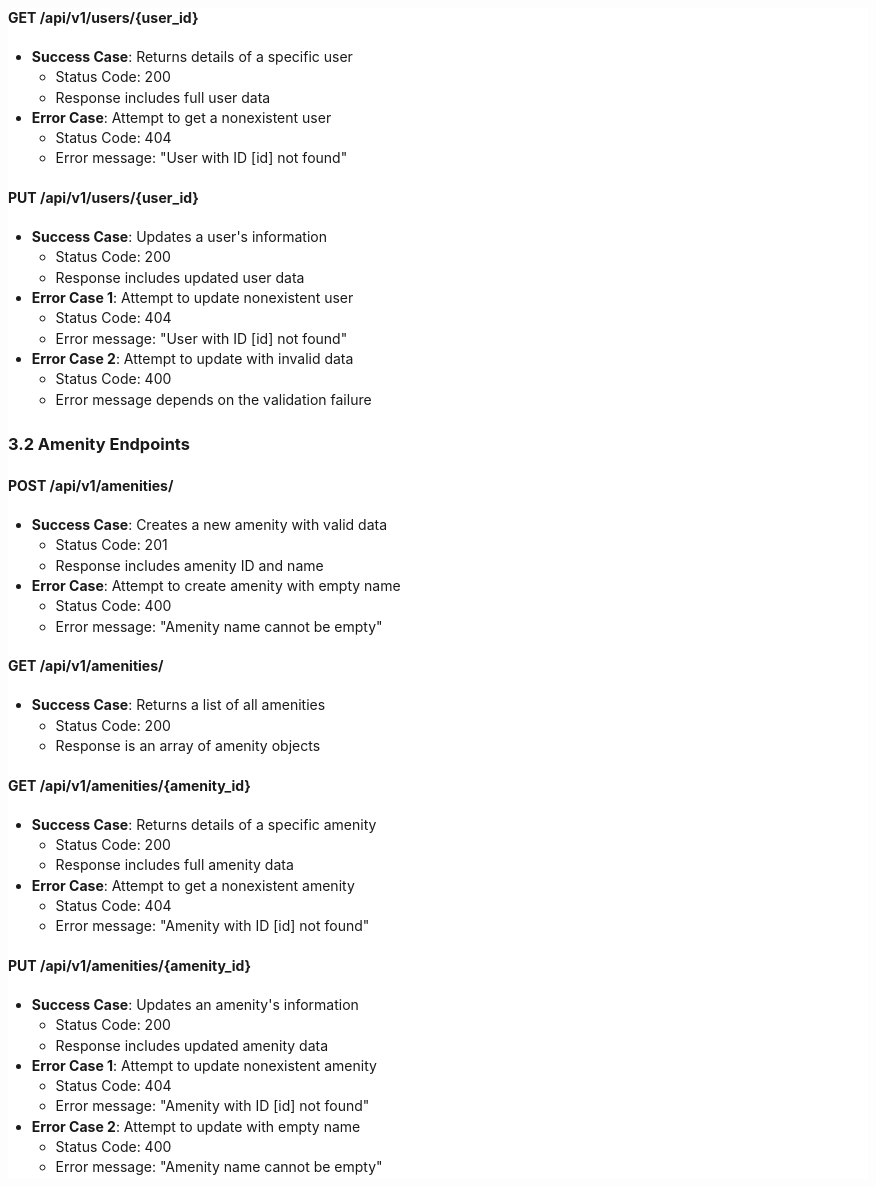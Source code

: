 #### GET /api/v1/users/{user_id}
- **Success Case**: Returns details of a specific user
  - Status Code: 200
  - Response includes full user data
- **Error Case**: Attempt to get a nonexistent user
  - Status Code: 404
  - Error message: "User with ID [id] not found"

#### PUT /api/v1/users/{user_id}
- **Success Case**: Updates a user's information
  - Status Code: 200
  - Response includes updated user data
- **Error Case 1**: Attempt to update nonexistent user
  - Status Code: 404
  - Error message: "User with ID [id] not found"
- **Error Case 2**: Attempt to update with invalid data
  - Status Code: 400
  - Error message depends on the validation failure

### 3.2 Amenity Endpoints

#### POST /api/v1/amenities/
- **Success Case**: Creates a new amenity with valid data
  - Status Code: 201
  - Response includes amenity ID and name
- **Error Case**: Attempt to create amenity with empty name
  - Status Code: 400
  - Error message: "Amenity name cannot be empty"

#### GET /api/v1/amenities/
- **Success Case**: Returns a list of all amenities
  - Status Code: 200
  - Response is an array of amenity objects

#### GET /api/v1/amenities/{amenity_id}
- **Success Case**: Returns details of a specific amenity
  - Status Code: 200
  - Response includes full amenity data
- **Error Case**: Attempt to get a nonexistent amenity
  - Status Code: 404
  - Error message: "Amenity with ID [id] not found"

#### PUT /api/v1/amenities/{amenity_id}
- **Success Case**: Updates an amenity's information
  - Status Code: 200
  - Response includes updated amenity data
- **Error Case 1**: Attempt to update nonexistent amenity
  - Status Code: 404
  - Error message: "Amenity with ID [id] not found"
- **Error Case 2**: Attempt to update with empty name
  - Status Code: 400
  - Error message: "Amenity name cannot be empty"
